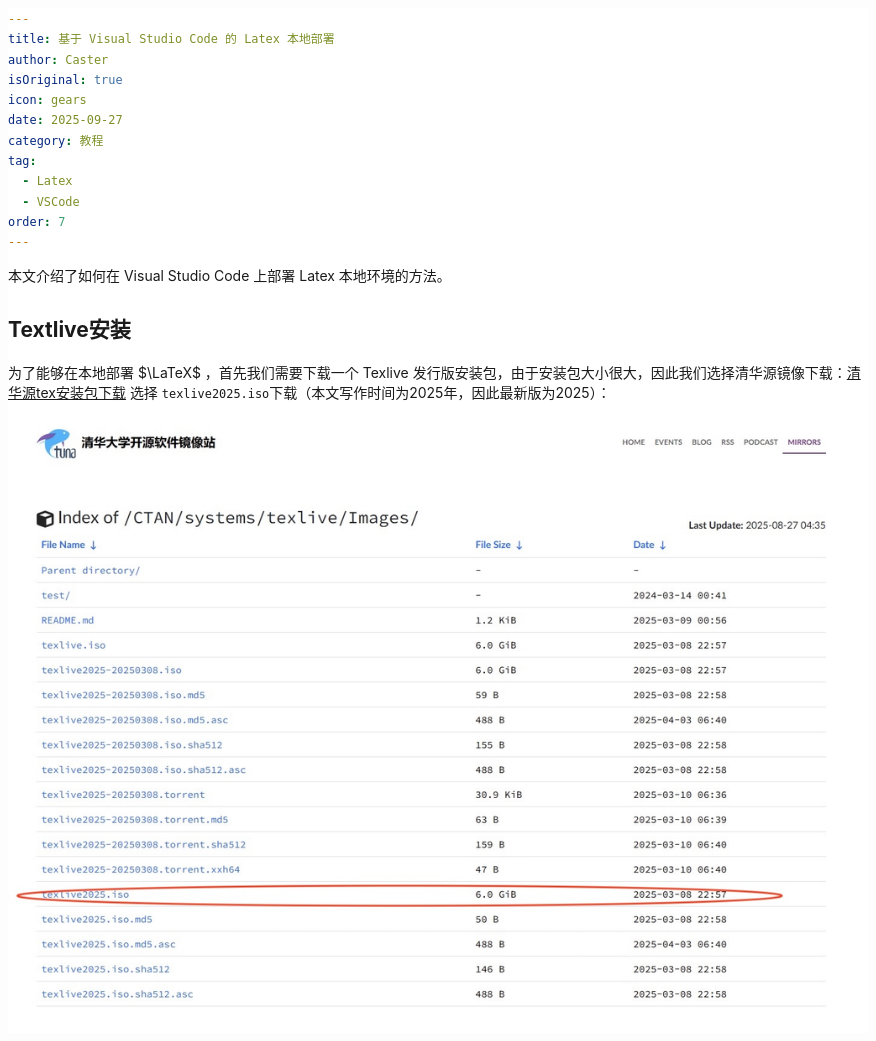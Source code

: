 ```yaml
---
title: 基于 Visual Studio Code 的 Latex 本地部署
author: Caster
isOriginal: true
icon: gears
date: 2025-09-27
category: 教程
tag:
  - Latex
  - VSCode
order: 7
---
```


本文介绍了如何在 Visual Studio Code 上部署 Latex 本地环境的方法。



## Textlive安装

为了能够在本地部署 $\LaTeX$ ，首先我们需要下载一个 Texlive 发行版安装包，由于安装包大小很大，因此我们选择清华源镜像下载：[清华源tex安装包下载](https://mirrors.tuna.tsinghua.edu.cn/CTAN/systems/texlive/Images/) 选择 `texlive2025.iso`下载（本文写作时间为2025年，因此最新版为2025）：

![下载tex源文件](./assets/latex-environment/1.jpg)
